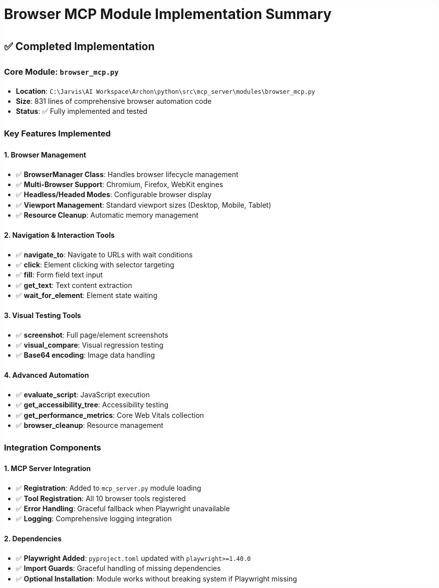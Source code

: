 # Browser MCP Module Implementation Summary

## ✅ Completed Implementation

### Core Module: `browser_mcp.py`
- **Location**: `C:\Jarvis\AI Workspace\Archon\python\src\mcp_server\modules\browser_mcp.py`
- **Size**: 831 lines of comprehensive browser automation code
- **Status**: ✅ Fully implemented and tested

### Key Features Implemented

#### 1. Browser Management
- ✅ **BrowserManager Class**: Handles browser lifecycle management
- ✅ **Multi-Browser Support**: Chromium, Firefox, WebKit engines
- ✅ **Headless/Headed Modes**: Configurable browser display
- ✅ **Viewport Management**: Standard viewport sizes (Desktop, Mobile, Tablet)
- ✅ **Resource Cleanup**: Automatic memory management

#### 2. Navigation & Interaction Tools
- ✅ **navigate_to**: Navigate to URLs with wait conditions
- ✅ **click**: Element clicking with selector targeting
- ✅ **fill**: Form field text input
- ✅ **get_text**: Text content extraction
- ✅ **wait_for_element**: Element state waiting

#### 3. Visual Testing Tools
- ✅ **screenshot**: Full page/element screenshots
- ✅ **visual_compare**: Visual regression testing
- ✅ **Base64 encoding**: Image data handling

#### 4. Advanced Automation
- ✅ **evaluate_script**: JavaScript execution
- ✅ **get_accessibility_tree**: Accessibility testing
- ✅ **get_performance_metrics**: Core Web Vitals collection
- ✅ **browser_cleanup**: Resource management

### Integration Components

#### 1. MCP Server Integration
- ✅ **Registration**: Added to `mcp_server.py` module loading
- ✅ **Tool Registration**: All 10 browser tools registered
- ✅ **Error Handling**: Graceful fallback when Playwright unavailable
- ✅ **Logging**: Comprehensive logging integration

#### 2. Dependencies
- ✅ **Playwright Added**: `pyproject.toml` updated with `playwright>=1.40.0`
- ✅ **Import Guards**: Graceful handling of missing dependencies
- ✅ **Optional Installation**: Module works without breaking system if Playwright missing
